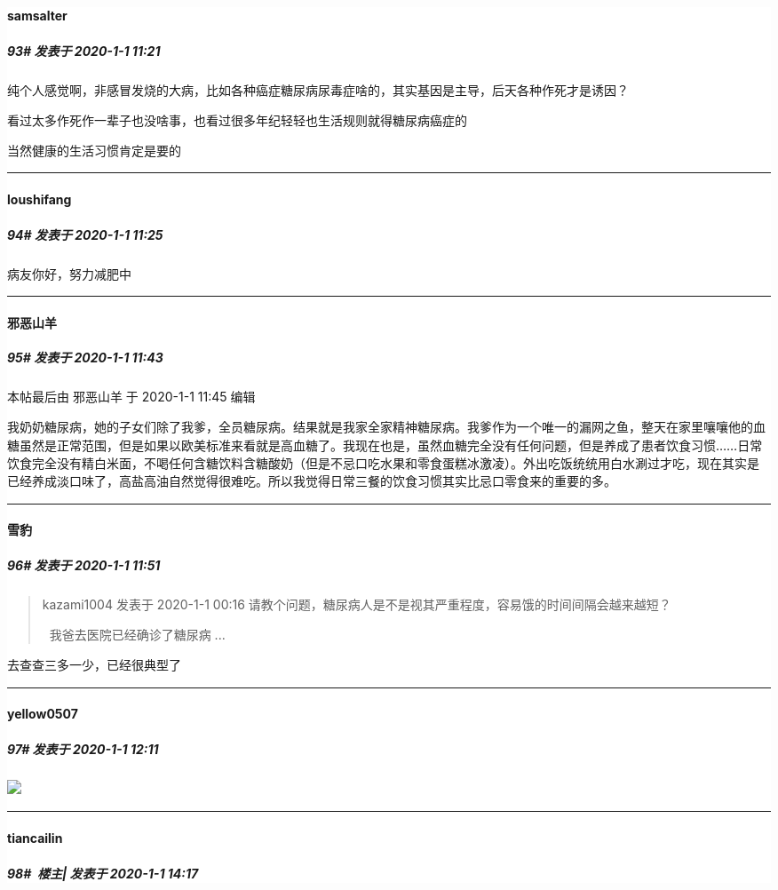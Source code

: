 ####  samsalter  
##### 93#       发表于 2020-1-1 11:21


纯个人感觉啊，非感冒发烧的大病，比如各种癌症糖尿病尿毒症啥的，其实基因是主导，后天各种作死才是诱因？

看过太多作死作一辈子也没啥事，也看过很多年纪轻轻也生活规则就得糖尿病癌症的


当然健康的生活习惯肯定是要的


-----

####  loushifang  
##### 94#       发表于 2020-1-1 11:25


病友你好，努力减肥中


-----

####  邪恶山羊  
##### 95#       发表于 2020-1-1 11:43


 本帖最后由 邪恶山羊 于 2020-1-1 11:45 编辑 

我奶奶糖尿病，她的子女们除了我爹，全员糖尿病。结果就是我家全家精神糖尿病。我爹作为一个唯一的漏网之鱼，整天在家里嚷嚷他的血糖虽然是正常范围，但是如果以欧美标准来看就是高血糖了。我现在也是，虽然血糖完全没有任何问题，但是养成了患者饮食习惯……日常饮食完全没有精白米面，不喝任何含糖饮料含糖酸奶（但是不忌口吃水果和零食蛋糕冰激凌）。外出吃饭统统用白水涮过才吃，现在其实是已经养成淡口味了，高盐高油自然觉得很难吃。所以我觉得日常三餐的饮食习惯其实比忌口零食来的重要的多。


-----

####  雪豹  
##### 96#       发表于 2020-1-1 11:51


<blockquote>kazami1004 发表于 2020-1-1 00:16
请教个问题，糖尿病人是不是视其严重程度，容易饿的时间间隔会越来越短？

  我爸去医院已经确诊了糖尿病 ...</blockquote>
去查查三多一少，已经很典型了


-----

####  yellow0507  
##### 97#       发表于 2020-1-1 12:11


<img src="https://static.saraba1st.com/image/smiley/face2017/117.png" referrerpolicy="no-referrer">


-----

####  tiancailin  
##### 98#         楼主| 发表于 2020-1-1 14:17
